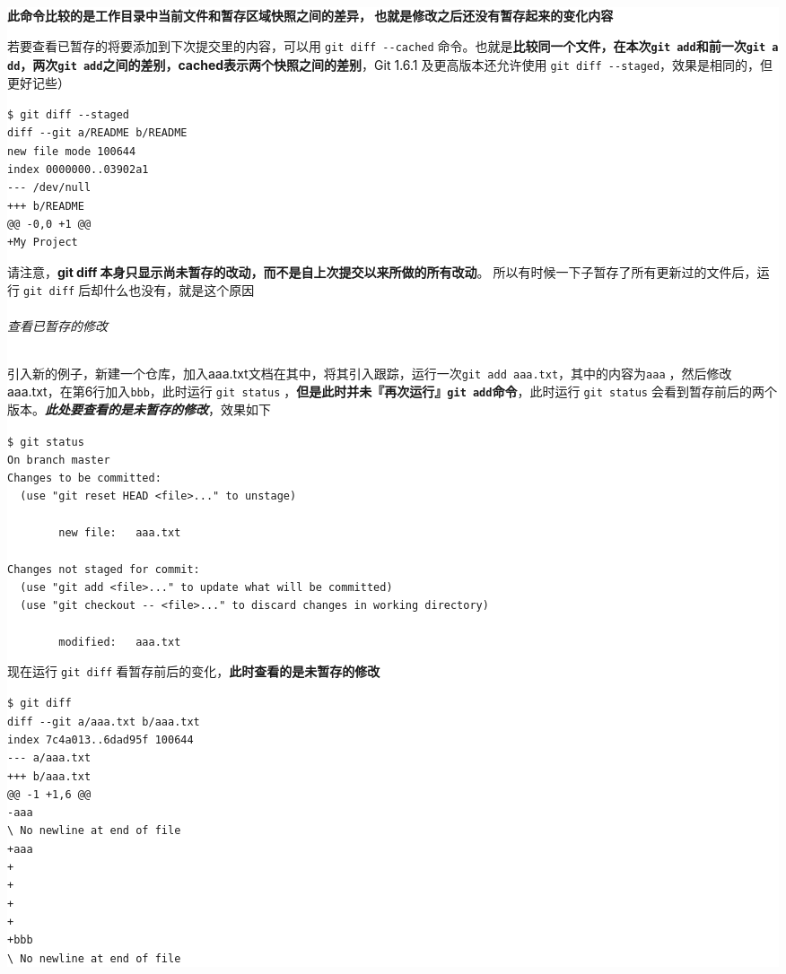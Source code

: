 **此命令比较的是工作目录中当前文件和暂存区域快照之间的差异， 也就是修改之后还没有暂存起来的变化内容**

若要查看已暂存的将要添加到下次提交里的内容，可以用 `git diff --cached` 命令。也就是**比较同一个文件，在本次`git add`和前一次`git add`，两次`git add`之间的差别，cached表示两个快照之间的差别**，Git 1.6.1 及更高版本还允许使用 `git diff --staged`，效果是相同的，但更好记些）

```shell
$ git diff --staged
diff --git a/README b/README
new file mode 100644
index 0000000..03902a1
--- /dev/null
+++ b/README
@@ -0,0 +1 @@
+My Project
```

请注意，**git diff 本身只显示尚未暂存的改动，而不是自上次提交以来所做的所有改动**。 所以有时候一下子暂存了所有更新过的文件后，运行 `git diff` 后却什么也没有，就是这个原因

###### 查看已暂存的修改

引入新的例子，新建一个仓库，加入aaa.txt文档在其中，将其引入跟踪，运行一次`git add aaa.txt`，其中的内容为`aaa` ，然后修改aaa.txt，在第6行加入`bbb`，此时运行 `git status` ，**但是此时并未『再次运行』`git add`命令**，此时运行 `git status` 会看到暂存前后的两个版本。***此处要查看的是未暂存的修改***，效果如下

```shell
$ git status
On branch master
Changes to be committed:
  (use "git reset HEAD <file>..." to unstage)

        new file:   aaa.txt

Changes not staged for commit:
  (use "git add <file>..." to update what will be committed)
  (use "git checkout -- <file>..." to discard changes in working directory)

        modified:   aaa.txt

```

现在运行 `git diff` 看暂存前后的变化，**此时查看的是未暂存的修改**

```shell
$ git diff
diff --git a/aaa.txt b/aaa.txt
index 7c4a013..6dad95f 100644
--- a/aaa.txt
+++ b/aaa.txt
@@ -1 +1,6 @@
-aaa
\ No newline at end of file
+aaa
+
+
+
+
+bbb
\ No newline at end of file

```
